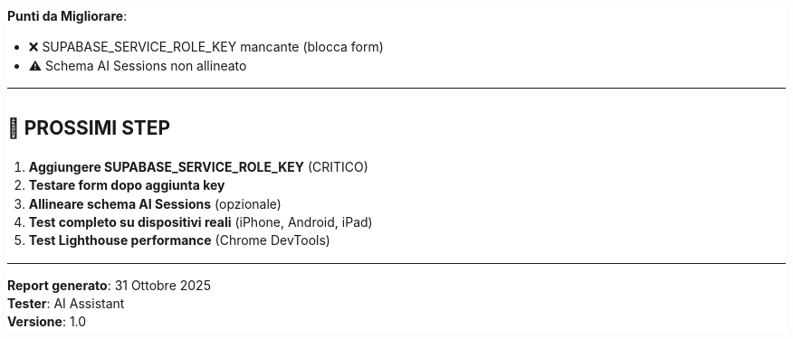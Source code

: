 **Punti da Migliorare**:
- ❌ SUPABASE_SERVICE_ROLE_KEY mancante (blocca form)
- ⚠️ Schema AI Sessions non allineato

---

## 🚀 PROSSIMI STEP

1. **Aggiungere SUPABASE_SERVICE_ROLE_KEY** (CRITICO)
2. **Testare form dopo aggiunta key**
3. **Allineare schema AI Sessions** (opzionale)
4. **Test completo su dispositivi reali** (iPhone, Android, iPad)
5. **Test Lighthouse performance** (Chrome DevTools)

---

**Report generato**: 31 Ottobre 2025  
**Tester**: AI Assistant  
**Versione**: 1.0

